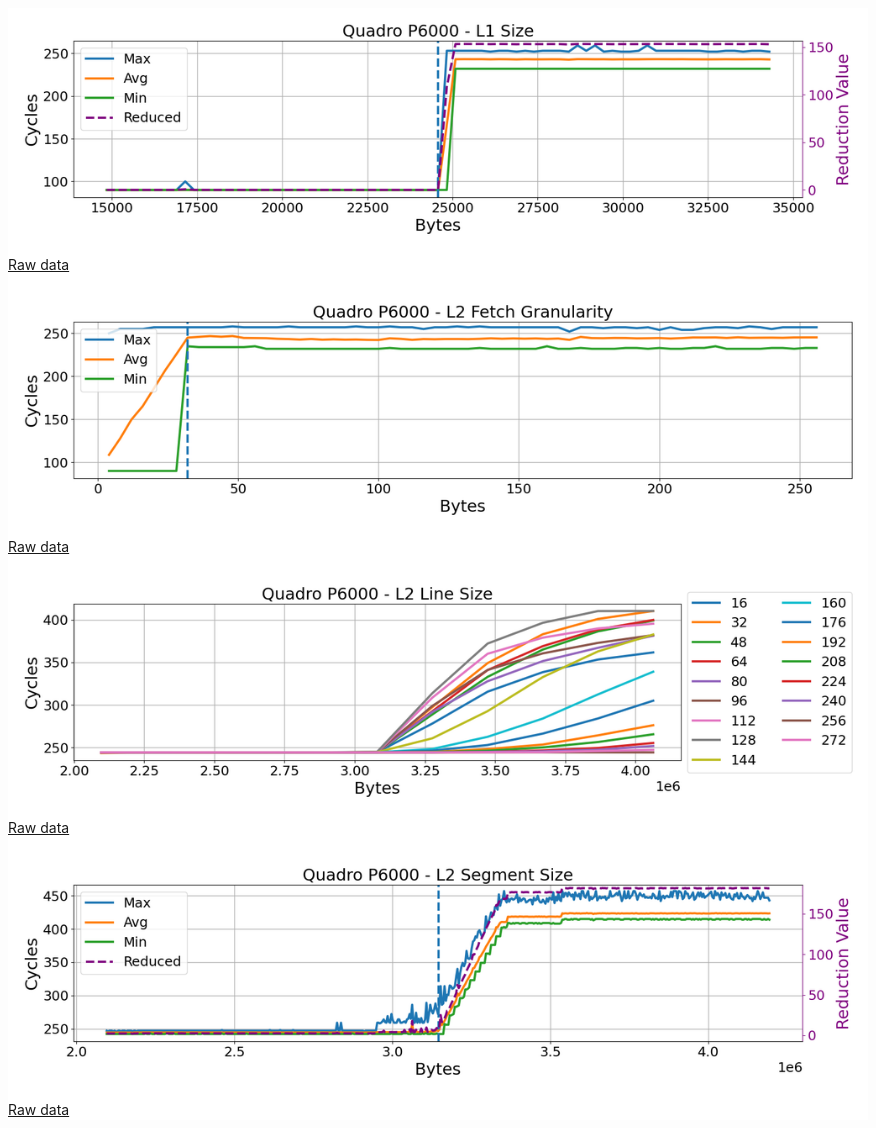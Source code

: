 ![Quadro P6000 - L1 Size](./Quadro%20P6000%20-%20L1%20Size.png)
[Raw data](./Quadro%20P6000%20-%20L1%20Size.txt)

![Quadro P6000 - L2 Fetch Granularity](./Quadro%20P6000%20-%20L2%20Fetch%20Granularity.png)
[Raw data](./Quadro%20P6000%20-%20L2%20Fetch%20Granularity.txt)

![Quadro P6000 - L2 Line Size](./Quadro%20P6000%20-%20L2%20Line%20Size.png)
[Raw data](./Quadro%20P6000%20-%20L2%20Line%20Size.txt)

![Quadro P6000 - L2 Segment Size](./Quadro%20P6000%20-%20L2%20Segment%20Size.png)
[Raw data](./Quadro%20P6000%20-%20L2%20Segment%20Size.txt)
